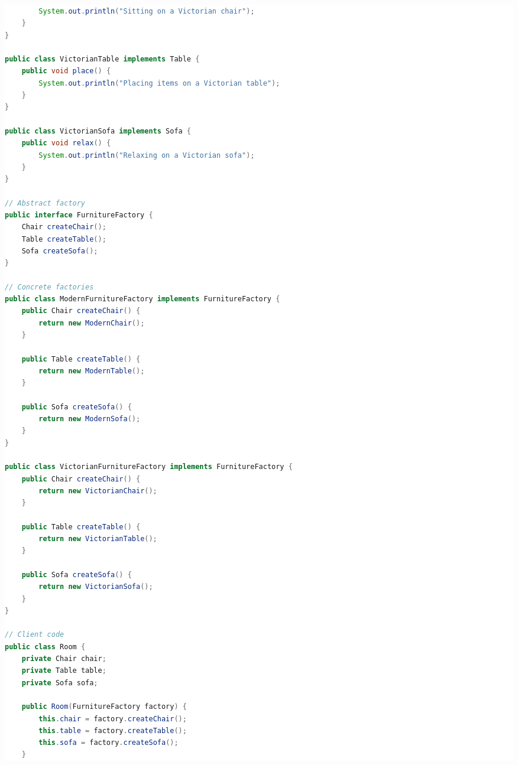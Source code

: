 ```java
        System.out.println("Sitting on a Victorian chair");
    }
}

public class VictorianTable implements Table {
    public void place() {
        System.out.println("Placing items on a Victorian table");
    }
}

public class VictorianSofa implements Sofa {
    public void relax() {
        System.out.println("Relaxing on a Victorian sofa");
    }
}

// Abstract factory
public interface FurnitureFactory {
    Chair createChair();
    Table createTable();
    Sofa createSofa();
}

// Concrete factories
public class ModernFurnitureFactory implements FurnitureFactory {
    public Chair createChair() {
        return new ModernChair();
    }
    
    public Table createTable() {
        return new ModernTable();
    }
    
    public Sofa createSofa() {
        return new ModernSofa();
    }
}

public class VictorianFurnitureFactory implements FurnitureFactory {
    public Chair createChair() {
        return new VictorianChair();
    }
    
    public Table createTable() {
        return new VictorianTable();
    }
    
    public Sofa createSofa() {
        return new VictorianSofa();
    }
}

// Client code
public class Room {
    private Chair chair;
    private Table table;
    private Sofa sofa;
    
    public Room(FurnitureFactory factory) {
        this.chair = factory.createChair();
        this.table = factory.createTable();
        this.sofa = factory.createSofa();
    }
```
